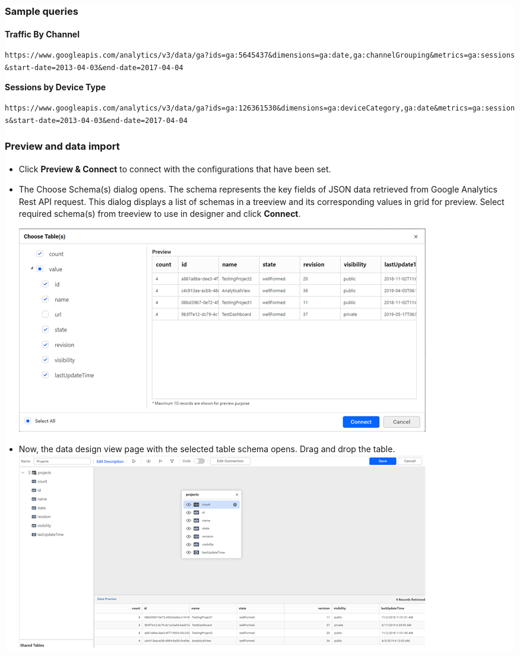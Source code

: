 ### Sample queries
**Traffic By Channel**

`https://www.googleapis.com/analytics/v3/data/ga?ids=ga:5645437&dimensions=ga:date,ga:channelGrouping&metrics=ga:sessions&start-date=2013-04-03&end-date=2017-04-04`

**Sessions by Device Type**

`https://www.googleapis.com/analytics/v3/data/ga?ids=ga:126361530&dimensions=ga:deviceCategory,ga:date&metrics=ga:sessions&start-date=2013-04-03&end-date=2017-04-04`

### Preview and data import
* Click **Preview & Connect** to connect with the configurations that have been set.
* The Choose Schema(s) dialog opens. The schema represents the key fields of JSON data retrieved from Google Analytics Rest API request. This dialog displays a list of schemas in a treeview and its corresponding values in grid for preview. Select required schema(s) from treeview to use in designer and click **Connect**.

   ![Preview](/static/assets/working-with-datasource/data-connectors/images/common/Preview.png)

* Now, the data design view page with the selected table schema opens. Drag and drop the table.
   ![Query Editor](/static/assets/working-with-datasource/data-connectors/images/common/QueryEditor.png)

